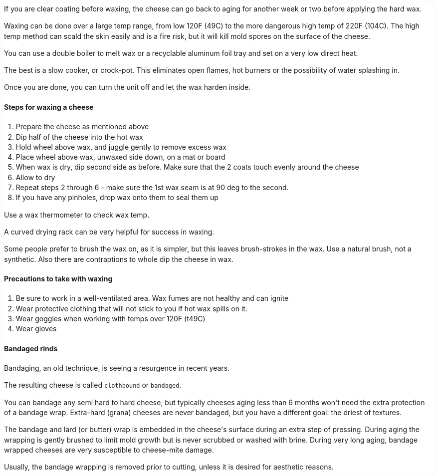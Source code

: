 If you are clear coating before waxing, the cheese can go back to aging for another week or two before applying the hard wax. 

Waxing can be done over a large temp range, from low 120F (49C) to the more dangerous high temp of 220F (104C). The high temp method can scald the skin easily and is a fire risk, but it will kill mold spores on the surface of the cheese. 

You can use a double boiler to melt wax or a recyclable aluminum foil tray and set on a very low direct heat.

The best is a slow cooker, or crock-pot. This eliminates open flames, hot burners or the possibility of water splashing in.

Once you are done, you can turn the unit off and let the wax harden inside.

#### Steps for waxing a cheese

1. Prepare the cheese as mentioned above
2. Dip half of the cheese into the hot wax
3. Hold wheel above wax, and juggle gently to remove excess wax
4. Place wheel above wax, unwaxed side down, on a mat or board
5. When wax is dry, dip second side as before. Make sure that the 2 coats touch evenly around the cheese
6. Allow to dry
7. Repeat steps 2 through 6 - make sure the 1st wax seam is at 90 deg to the second.
8. If you have any pinholes, drop wax onto them to seal them up

Use a wax thermometer to check wax temp.

A curved drying rack can be very helpful for success in waxing.

Some people prefer to brush the wax on, as it is simpler, but this leaves brush-strokes in the wax. Use a natural brush, not a synthetic. Also there are contraptions to whole dip the cheese in wax.

#### Precautions to take with waxing

1. Be sure to work in a well-ventilated area. Wax fumes are not healthy and can ignite
2. Wear protective clothing that will not stick to you if hot wax spills on it.
3. Wear goggles when working with temps over 120F (t49C)
4. Wear gloves

#### Bandaged rinds

Bandaging, an old technique, is seeing a resurgence in recent years.

The resulting cheese is called `clothbound` or `bandaged`. 

You can bandage any semi hard to hard cheese, but typically cheeses aging less than 6 months won't need the extra protection of a bandage wrap. Extra-hard (grana) cheeses are never bandaged, but you have a different goal: the driest of textures.

The bandage and lard (or butter) wrap is embedded in the cheese's surface during an extra step of pressing. During aging the wrapping is gently brushed to limit mold growth but is never scrubbed or washed with brine. During very long aging, bandage wrapped cheeses are very susceptible to cheese-mite damage.

Usually, the bandage wrapping is removed prior to cutting, unless it is desired for aesthetic reasons.
